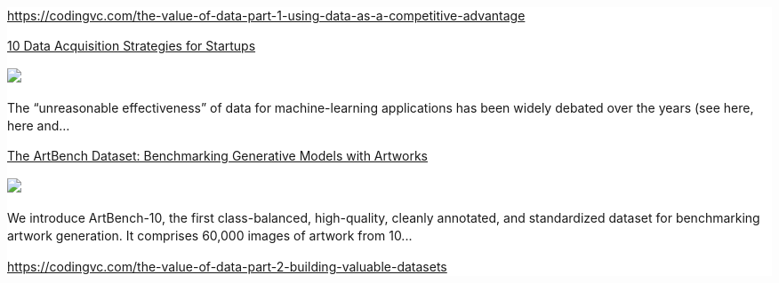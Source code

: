 <div class="card">

<div class="card-title">

<https://codingvc.com/the-value-of-data-part-1-using-data-as-a-competitive-advantage>

</div>

</div>

<div class="card">

<div class="card-title">

[10 Data Acquisition Strategies for
Startups](https://medium.com/@muellerfreitag/10-data-acquisition-strategies-for-startups-47166580ee48#.h0146q9vp)

</div>

<div class="card-image">

[![](https://miro.medium.com/v2/resize:fit:1200/1*7NEw_Q5BiovJr1I1h_XfqA.png)](https://medium.com/@muellerfreitag/10-data-acquisition-strategies-for-startups-47166580ee48#.h0146q9vp)

</div>

The “unreasonable effectiveness” of data for machine-learning
applications has been widely debated over the years (see here, here and…

</div>

<div class="card">

<div class="card-title">

[The ArtBench Dataset: Benchmarking Generative Models with
Artworks](https://substack.com/redirect/56cdaf86-f132-4f32-8661-d1c1bfd03ac9?u=1135489)

</div>

<div class="card-image">

[![](https://arxiv.org/static/browse/0.3.4/images/arxiv-logo-fb.png)](https://substack.com/redirect/56cdaf86-f132-4f32-8661-d1c1bfd03ac9?u=1135489)

</div>

We introduce ArtBench-10, the first class-balanced, high-quality,
cleanly annotated, and standardized dataset for benchmarking artwork
generation. It comprises 60,000 images of artwork from 10...

</div>

<div class="card">

<div class="card-title">

<https://codingvc.com/the-value-of-data-part-2-building-valuable-datasets>

</div>

</div>
